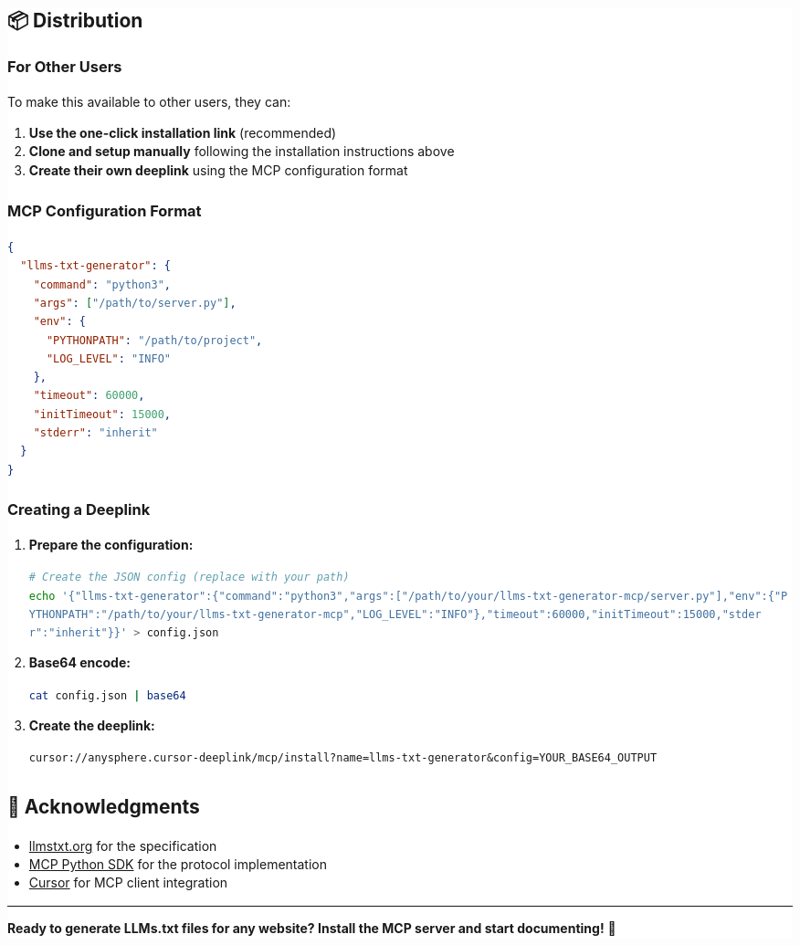 ## 📦 Distribution

### For Other Users

To make this available to other users, they can:

1. **Use the one-click installation link** (recommended)
2. **Clone and setup manually** following the installation instructions above
3. **Create their own deeplink** using the MCP configuration format

### MCP Configuration Format

```json
{
  "llms-txt-generator": {
    "command": "python3",
    "args": ["/path/to/server.py"],
    "env": {
      "PYTHONPATH": "/path/to/project",
      "LOG_LEVEL": "INFO"
    },
    "timeout": 60000,
    "initTimeout": 15000,
    "stderr": "inherit"
  }
}
```

### Creating a Deeplink

1. **Prepare the configuration:**
   ```bash
   # Create the JSON config (replace with your path)
   echo '{"llms-txt-generator":{"command":"python3","args":["/path/to/your/llms-txt-generator-mcp/server.py"],"env":{"PYTHONPATH":"/path/to/your/llms-txt-generator-mcp","LOG_LEVEL":"INFO"},"timeout":60000,"initTimeout":15000,"stderr":"inherit"}}' > config.json
   ```

2. **Base64 encode:**
   ```bash
   cat config.json | base64
   ```

3. **Create the deeplink:**
   ```
   cursor://anysphere.cursor-deeplink/mcp/install?name=llms-txt-generator&config=YOUR_BASE64_OUTPUT
   ```

## 🙏 Acknowledgments

- [llmstxt.org](https://llmstxt.org/) for the specification
- [MCP Python SDK](https://github.com/modelcontextprotocol/python-sdk) for the protocol implementation
- [Cursor](https://cursor.sh/) for MCP client integration

---

**Ready to generate LLMs.txt files for any website? Install the MCP server and start documenting!** 🚀
